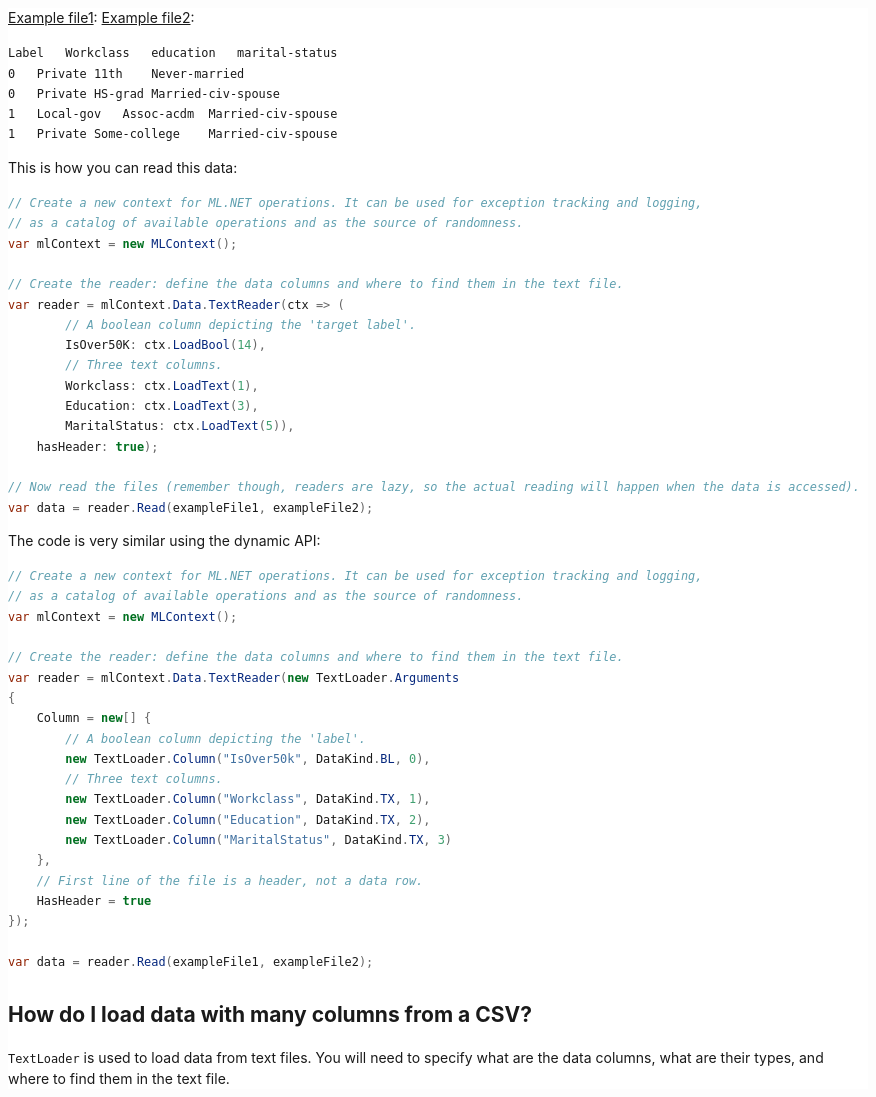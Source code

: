 [Example file1](../../test/data/adult.train):
[Example file2](../../test/data/adult.test):
```
Label	Workclass	education	marital-status
0	Private	11th	Never-married
0	Private	HS-grad	Married-civ-spouse
1	Local-gov	Assoc-acdm	Married-civ-spouse
1	Private	Some-college	Married-civ-spouse
```

This is how you can read this data:
```csharp
// Create a new context for ML.NET operations. It can be used for exception tracking and logging, 
// as a catalog of available operations and as the source of randomness.
var mlContext = new MLContext();

// Create the reader: define the data columns and where to find them in the text file.
var reader = mlContext.Data.TextReader(ctx => (
        // A boolean column depicting the 'target label'.
        IsOver50K: ctx.LoadBool(14),
        // Three text columns.
        Workclass: ctx.LoadText(1),
        Education: ctx.LoadText(3),
        MaritalStatus: ctx.LoadText(5)),
    hasHeader: true);

// Now read the files (remember though, readers are lazy, so the actual reading will happen when the data is accessed).
var data = reader.Read(exampleFile1, exampleFile2);
```

The code is very similar using the dynamic API:
```csharp
// Create a new context for ML.NET operations. It can be used for exception tracking and logging, 
// as a catalog of available operations and as the source of randomness.
var mlContext = new MLContext();

// Create the reader: define the data columns and where to find them in the text file.
var reader = mlContext.Data.TextReader(new TextLoader.Arguments
{
    Column = new[] {
        // A boolean column depicting the 'label'.
        new TextLoader.Column("IsOver50k", DataKind.BL, 0),
        // Three text columns.
        new TextLoader.Column("Workclass", DataKind.TX, 1),
        new TextLoader.Column("Education", DataKind.TX, 2),
        new TextLoader.Column("MaritalStatus", DataKind.TX, 3)
    },
    // First line of the file is a header, not a data row.
    HasHeader = true
});

var data = reader.Read(exampleFile1, exampleFile2);
```
## How do I load data with many columns from a CSV?
`TextLoader` is used to load data from text files. You will need to specify what are the data columns, what are their types, and where to find them in the text file. 
